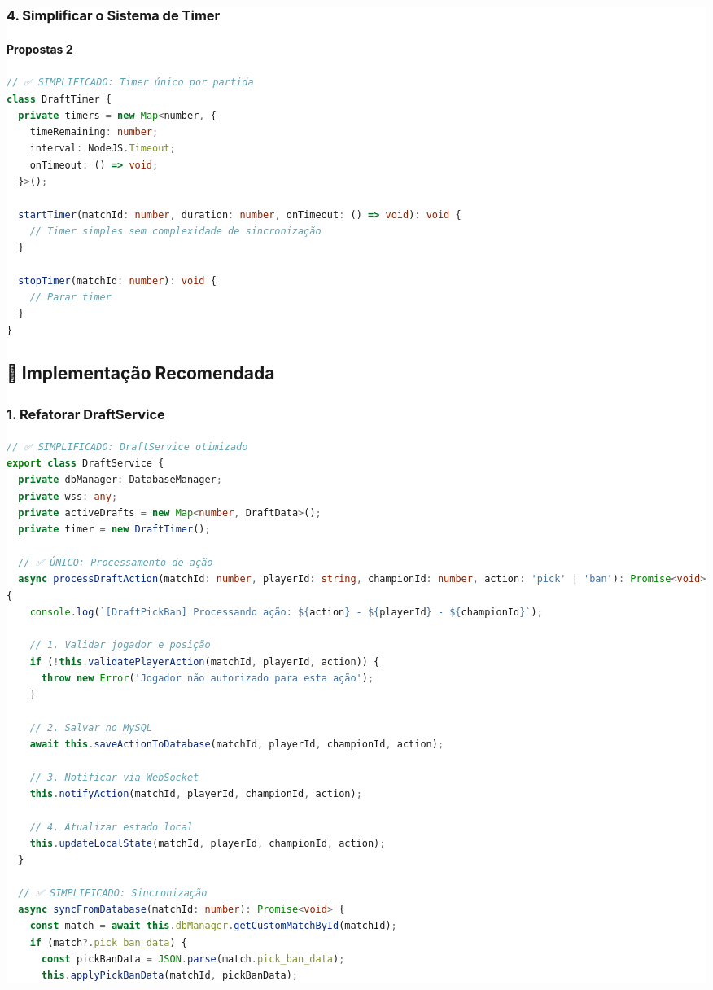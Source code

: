 ```typescript
```

### 4. **Simplificar o Sistema de Timer**

#### Propostas 2

```typescript
// ✅ SIMPLIFICADO: Timer único por partida
class DraftTimer {
  private timers = new Map<number, {
    timeRemaining: number;
    interval: NodeJS.Timeout;
    onTimeout: () => void;
  }>();
  
  startTimer(matchId: number, duration: number, onTimeout: () => void): void {
    // Timer simples sem complexidade de sincronização
  }
  
  stopTimer(matchId: number): void {
    // Parar timer
  }
}
```

## 🔧 Implementação Recomendada

### 1. **Refatorar DraftService**

```typescript
// ✅ SIMPLIFICADO: DraftService otimizado
export class DraftService {
  private dbManager: DatabaseManager;
  private wss: any;
  private activeDrafts = new Map<number, DraftData>();
  private timer = new DraftTimer();
  
  // ✅ ÚNICO: Processamento de ação
  async processDraftAction(matchId: number, playerId: string, championId: number, action: 'pick' | 'ban'): Promise<void> {
    console.log(`[DraftPickBan] Processando ação: ${action} - ${playerId} - ${championId}`);
    
    // 1. Validar jogador e posição
    if (!this.validatePlayerAction(matchId, playerId, action)) {
      throw new Error('Jogador não autorizado para esta ação');
    }
    
    // 2. Salvar no MySQL
    await this.saveActionToDatabase(matchId, playerId, championId, action);
    
    // 3. Notificar via WebSocket
    this.notifyAction(matchId, playerId, championId, action);
    
    // 4. Atualizar estado local
    this.updateLocalState(matchId, playerId, championId, action);
  }
  
  // ✅ SIMPLIFICADO: Sincronização
  async syncFromDatabase(matchId: number): Promise<void> {
    const match = await this.dbManager.getCustomMatchById(matchId);
    if (match?.pick_ban_data) {
      const pickBanData = JSON.parse(match.pick_ban_data);
      this.applyPickBanData(matchId, pickBanData);
```
